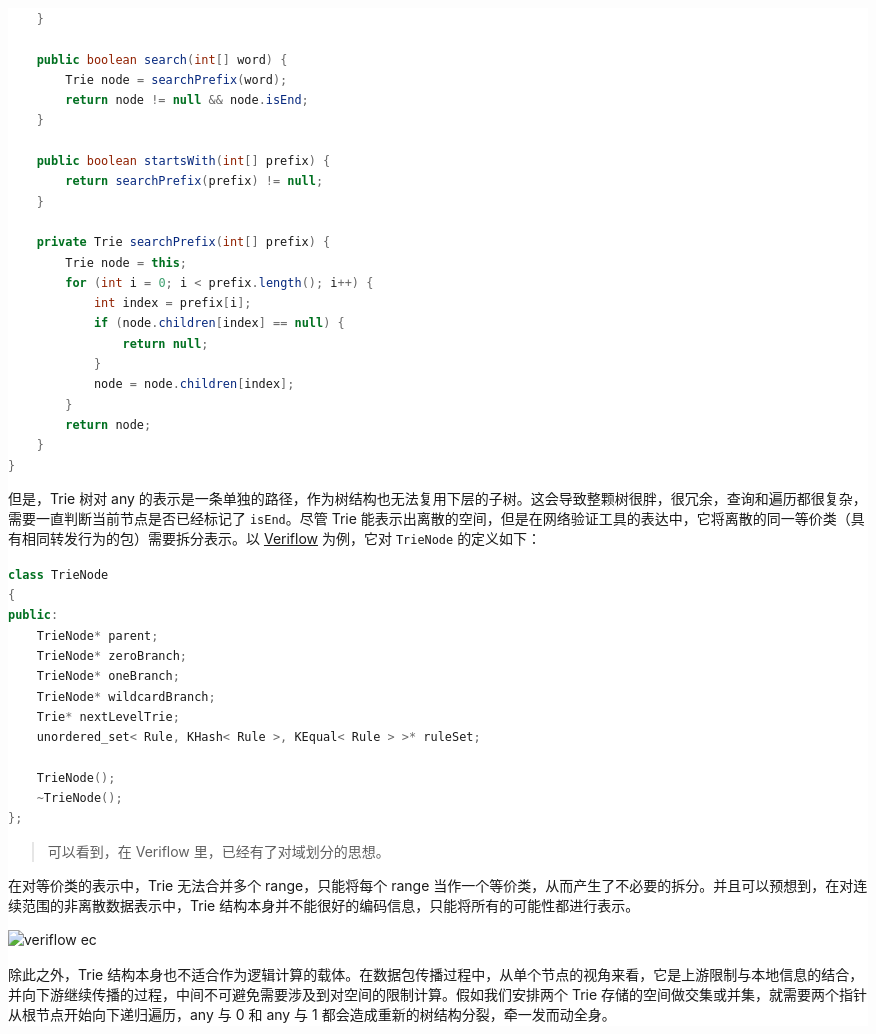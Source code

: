 ```java
    }
    
    public boolean search(int[] word) {
        Trie node = searchPrefix(word);
        return node != null && node.isEnd;
    }
    
    public boolean startsWith(int[] prefix) {
        return searchPrefix(prefix) != null;
    }

    private Trie searchPrefix(int[] prefix) {
        Trie node = this;
        for (int i = 0; i < prefix.length(); i++) {
            int index = prefix[i];
            if (node.children[index] == null) {
                return null;
            }
            node = node.children[index];
        }
        return node;
    }
}
```

但是，Trie 树对 any 的表示是一条单独的路径，作为树结构也无法复用下层的子树。这会导致整颗树很胖，很冗余，查询和遍历都很复杂，需要一直判断当前节点是否已经标记了 `isEnd`。尽管 Trie 能表示出离散的空间，但是在网络验证工具的表达中，它将离散的同一等价类（具有相同转发行为的包）需要拆分表示。以 [Veriflow](https://github.com/XJTU-NetVerify/sdn-lab4/tree/main/veriflow) 为例，它对 `TrieNode` 的定义如下：

```cpp
class TrieNode
{
public:
	TrieNode* parent;
	TrieNode* zeroBranch;
	TrieNode* oneBranch;
	TrieNode* wildcardBranch;
	Trie* nextLevelTrie;
	unordered_set< Rule, KHash< Rule >, KEqual< Rule > >* ruleSet;

	TrieNode();
	~TrieNode();
};
```

>  可以看到，在 Veriflow 里，已经有了对域划分的思想。

在对等价类的表示中，Trie 无法合并多个 range，只能将每个 range 当作一个等价类，从而产生了不必要的拆分。并且可以预想到，在对连续范围的非离散数据表示中，Trie 结构本身并不能很好的编码信息，只能将所有的可能性都进行表示。

![veriflow ec](https://augists-upic.oss-cn-qingdao.aliyuncs.com/uPic/veriflow%20ec.svg)

除此之外，Trie 结构本身也不适合作为逻辑计算的载体。在数据包传播过程中，从单个节点的视角来看，它是上游限制与本地信息的结合，并向下游继续传播的过程，中间不可避免需要涉及到对空间的限制计算。假如我们安排两个 Trie 存储的空间做交集或并集，就需要两个指针从根节点开始向下递归遍历，any 与 0 和 any 与 1 都会造成重新的树结构分裂，牵一发而动全身。
